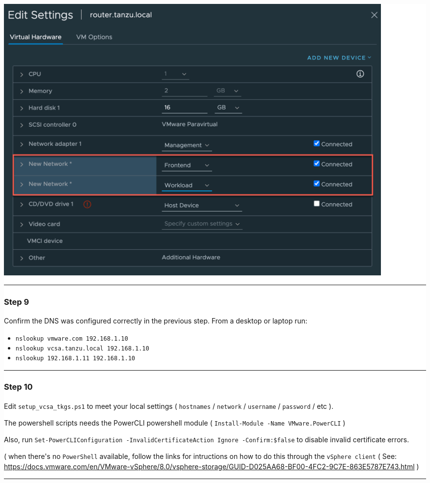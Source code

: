 ![](images/vsphere-with-tanzu-on-homelab-budget-10.png)

---

### Step 9
Confirm the DNS was configured correctly in the previous step. From a desktop or laptop run:
- `nslookup vmware.com 192.168.1.10`
- `nslookup vcsa.tanzu.local 192.168.1.10`
- `nslookup 192.168.1.11 192.168.1.10`

---

### Step 10
Edit `setup_vcsa_tkgs.ps1` to meet your local settings ( `hostnames` / `network` / `username` / `password` / etc ).

The powershell scripts needs the PowerCLI powershell module ( `Install-Module -Name VMware.PowerCLI` )

Also, run `Set-PowerCLIConfiguration -InvalidCertificateAction Ignore -Confirm:$false` to disable invalid certificate errors.

( when there's no `PowerShell` available, follow the links for intructions on how to do this through the `vSphere client` ( See: https://docs.vmware.com/en/VMware-vSphere/8.0/vsphere-storage/GUID-D025AA68-BF00-4FC2-9C7E-863E5787E743.html )

---